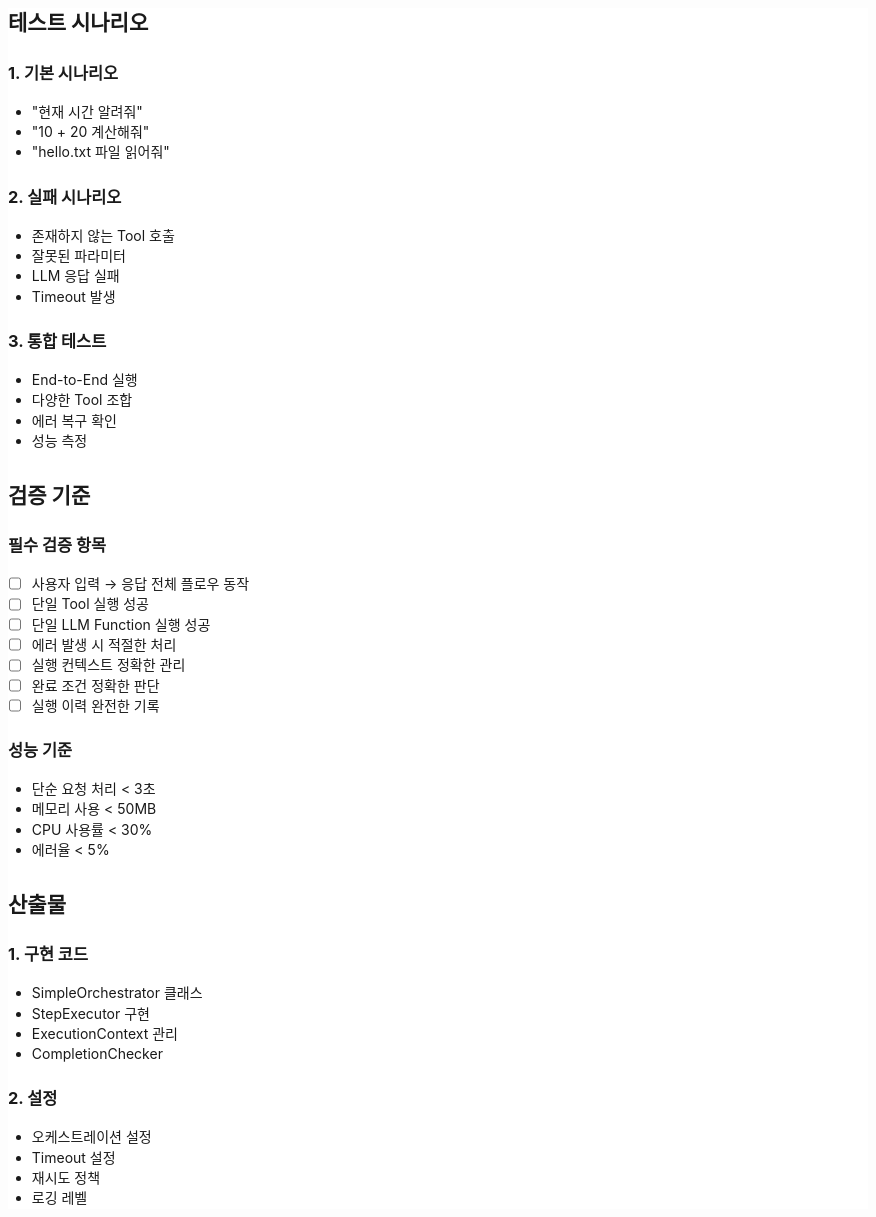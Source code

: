 ## 테스트 시나리오

### 1. 기본 시나리오
- "현재 시간 알려줘"
- "10 + 20 계산해줘"
- "hello.txt 파일 읽어줘"

### 2. 실패 시나리오
- 존재하지 않는 Tool 호출
- 잘못된 파라미터
- LLM 응답 실패
- Timeout 발생

### 3. 통합 테스트
- End-to-End 실행
- 다양한 Tool 조합
- 에러 복구 확인
- 성능 측정

## 검증 기준

### 필수 검증 항목
- [ ] 사용자 입력 → 응답 전체 플로우 동작
- [ ] 단일 Tool 실행 성공
- [ ] 단일 LLM Function 실행 성공
- [ ] 에러 발생 시 적절한 처리
- [ ] 실행 컨텍스트 정확한 관리
- [ ] 완료 조건 정확한 판단
- [ ] 실행 이력 완전한 기록

### 성능 기준
- 단순 요청 처리 < 3초
- 메모리 사용 < 50MB
- CPU 사용률 < 30%
- 에러율 < 5%

## 산출물

### 1. 구현 코드
- SimpleOrchestrator 클래스
- StepExecutor 구현
- ExecutionContext 관리
- CompletionChecker

### 2. 설정
- 오케스트레이션 설정
- Timeout 설정
- 재시도 정책
- 로깅 레벨
